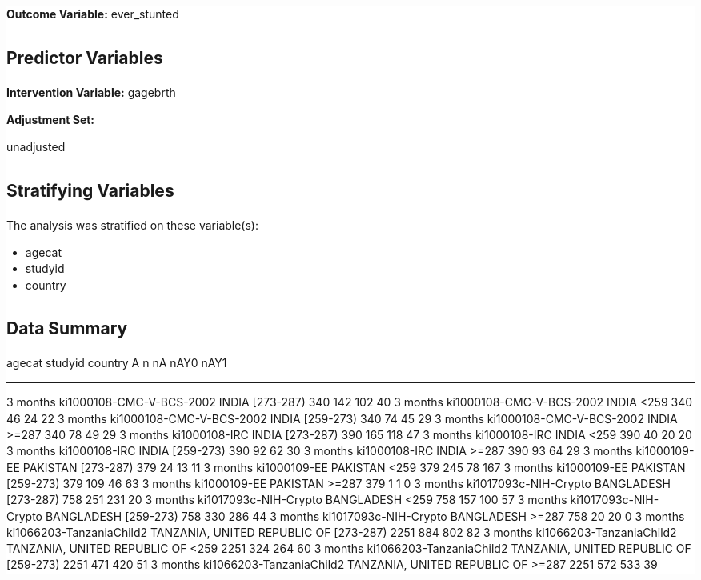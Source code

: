 **Outcome Variable:** ever_stunted

## Predictor Variables

**Intervention Variable:** gagebrth

**Adjustment Set:**

unadjusted

## Stratifying Variables

The analysis was stratified on these variable(s):

* agecat
* studyid
* country

## Data Summary

agecat      studyid                    country                        A               n     nA   nAY0   nAY1
----------  -------------------------  -----------------------------  ----------  -----  -----  -----  -----
3 months    ki1000108-CMC-V-BCS-2002   INDIA                          [273-287)     340    142    102     40
3 months    ki1000108-CMC-V-BCS-2002   INDIA                          <259          340     46     24     22
3 months    ki1000108-CMC-V-BCS-2002   INDIA                          [259-273)     340     74     45     29
3 months    ki1000108-CMC-V-BCS-2002   INDIA                          >=287         340     78     49     29
3 months    ki1000108-IRC              INDIA                          [273-287)     390    165    118     47
3 months    ki1000108-IRC              INDIA                          <259          390     40     20     20
3 months    ki1000108-IRC              INDIA                          [259-273)     390     92     62     30
3 months    ki1000108-IRC              INDIA                          >=287         390     93     64     29
3 months    ki1000109-EE               PAKISTAN                       [273-287)     379     24     13     11
3 months    ki1000109-EE               PAKISTAN                       <259          379    245     78    167
3 months    ki1000109-EE               PAKISTAN                       [259-273)     379    109     46     63
3 months    ki1000109-EE               PAKISTAN                       >=287         379      1      1      0
3 months    ki1017093c-NIH-Crypto      BANGLADESH                     [273-287)     758    251    231     20
3 months    ki1017093c-NIH-Crypto      BANGLADESH                     <259          758    157    100     57
3 months    ki1017093c-NIH-Crypto      BANGLADESH                     [259-273)     758    330    286     44
3 months    ki1017093c-NIH-Crypto      BANGLADESH                     >=287         758     20     20      0
3 months    ki1066203-TanzaniaChild2   TANZANIA, UNITED REPUBLIC OF   [273-287)    2251    884    802     82
3 months    ki1066203-TanzaniaChild2   TANZANIA, UNITED REPUBLIC OF   <259         2251    324    264     60
3 months    ki1066203-TanzaniaChild2   TANZANIA, UNITED REPUBLIC OF   [259-273)    2251    471    420     51
3 months    ki1066203-TanzaniaChild2   TANZANIA, UNITED REPUBLIC OF   >=287        2251    572    533     39